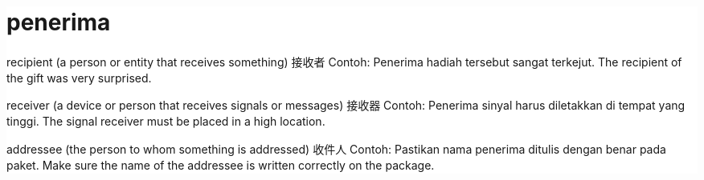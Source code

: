 # penerima

recipient (a person or entity that receives something)
接收者
Contoh: Penerima hadiah tersebut sangat terkejut.
The recipient of the gift was very surprised.

receiver (a device or person that receives signals or messages)
接收器
Contoh: Penerima sinyal harus diletakkan di tempat yang tinggi.
The signal receiver must be placed in a high location.

addressee (the person to whom something is addressed)
收件人
Contoh: Pastikan nama penerima ditulis dengan benar pada paket.
Make sure the name of the addressee is written correctly on the package.

